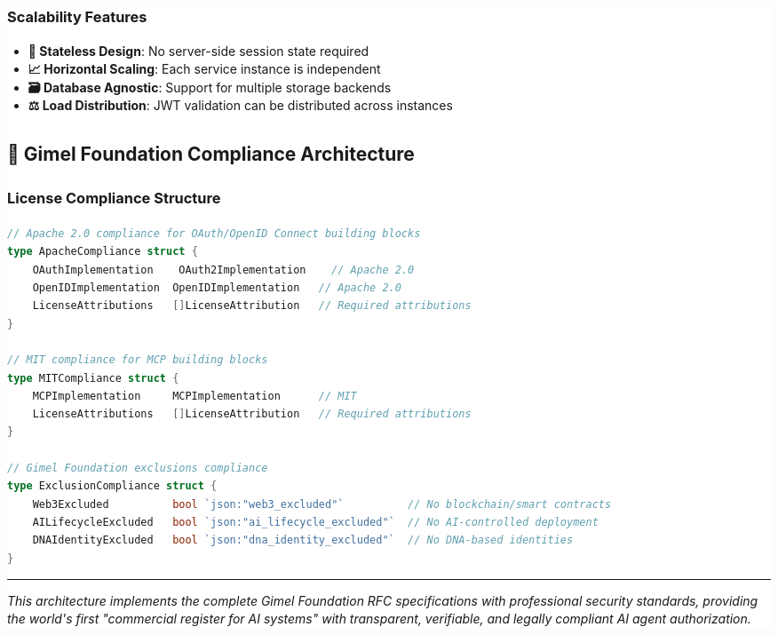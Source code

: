 ### **Scalability Features**
- **🔄 Stateless Design**: No server-side session state required
- **📈 Horizontal Scaling**: Each service instance is independent
- **🗃️ Database Agnostic**: Support for multiple storage backends
- **⚖️ Load Distribution**: JWT validation can be distributed across instances

## 🏢 **Gimel Foundation Compliance Architecture**

### **License Compliance Structure**
```go
// Apache 2.0 compliance for OAuth/OpenID Connect building blocks
type ApacheCompliance struct {
    OAuthImplementation    OAuth2Implementation    // Apache 2.0
    OpenIDImplementation  OpenIDImplementation   // Apache 2.0
    LicenseAttributions   []LicenseAttribution   // Required attributions
}

// MIT compliance for MCP building blocks
type MITCompliance struct {
    MCPImplementation     MCPImplementation      // MIT
    LicenseAttributions   []LicenseAttribution   // Required attributions
}

// Gimel Foundation exclusions compliance
type ExclusionCompliance struct {
    Web3Excluded          bool `json:"web3_excluded"`          // No blockchain/smart contracts
    AILifecycleExcluded   bool `json:"ai_lifecycle_excluded"`  // No AI-controlled deployment
    DNAIdentityExcluded   bool `json:"dna_identity_excluded"`  // No DNA-based identities
}
```

---

*This architecture implements the complete Gimel Foundation RFC specifications with professional security standards, providing the world's first "commercial register for AI systems" with transparent, verifiable, and legally compliant AI agent authorization.*